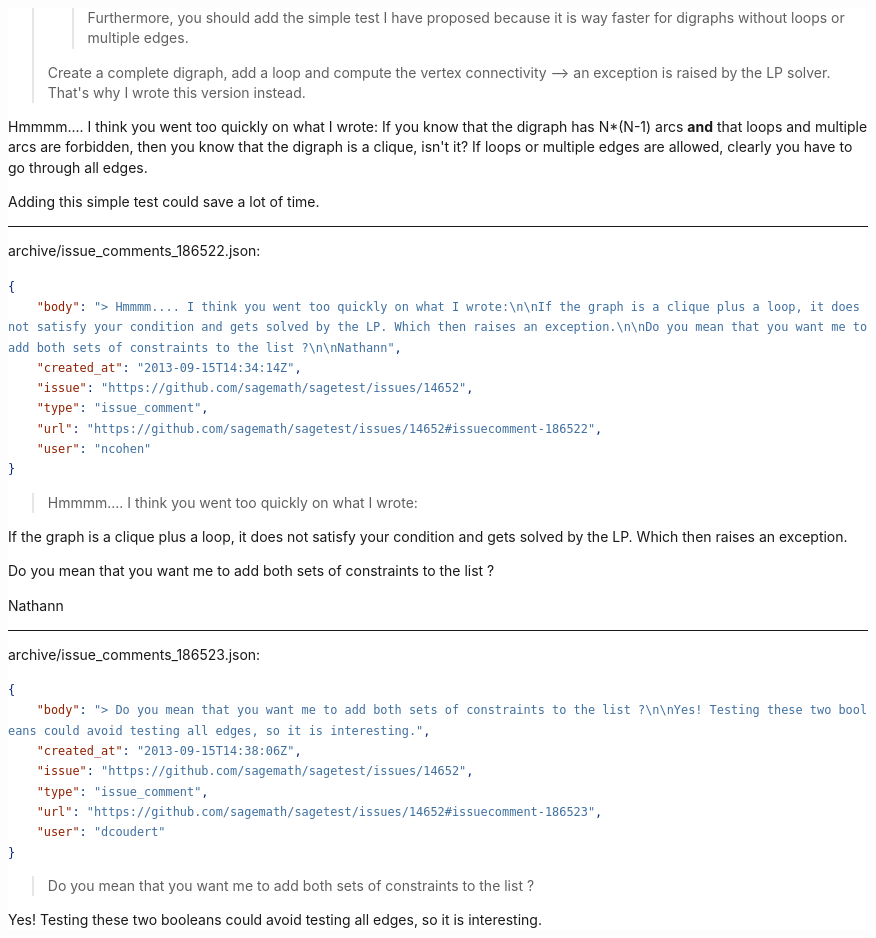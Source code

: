 > > Furthermore, you should add the simple test I have proposed because it is way faster for digraphs without loops or multiple edges. 
> 
> Create a complete digraph, add a loop and compute the vertex connectivity --> an exception is raised by the LP solver. That's why I wrote this version instead.

Hmmmm.... I think you went too quickly on what I wrote: If you know that the digraph has N*(N-1) arcs **and** that loops and multiple arcs are forbidden, then you know that the digraph is a clique, isn't it? If loops or multiple edges are allowed, clearly you have to go through all edges.

Adding this simple test could save a lot of time.



---

archive/issue_comments_186522.json:
```json
{
    "body": "> Hmmmm.... I think you went too quickly on what I wrote:\n\nIf the graph is a clique plus a loop, it does not satisfy your condition and gets solved by the LP. Which then raises an exception.\n\nDo you mean that you want me to add both sets of constraints to the list ?\n\nNathann",
    "created_at": "2013-09-15T14:34:14Z",
    "issue": "https://github.com/sagemath/sagetest/issues/14652",
    "type": "issue_comment",
    "url": "https://github.com/sagemath/sagetest/issues/14652#issuecomment-186522",
    "user": "ncohen"
}
```

> Hmmmm.... I think you went too quickly on what I wrote:

If the graph is a clique plus a loop, it does not satisfy your condition and gets solved by the LP. Which then raises an exception.

Do you mean that you want me to add both sets of constraints to the list ?

Nathann



---

archive/issue_comments_186523.json:
```json
{
    "body": "> Do you mean that you want me to add both sets of constraints to the list ?\n\nYes! Testing these two booleans could avoid testing all edges, so it is interesting.",
    "created_at": "2013-09-15T14:38:06Z",
    "issue": "https://github.com/sagemath/sagetest/issues/14652",
    "type": "issue_comment",
    "url": "https://github.com/sagemath/sagetest/issues/14652#issuecomment-186523",
    "user": "dcoudert"
}
```

> Do you mean that you want me to add both sets of constraints to the list ?

Yes! Testing these two booleans could avoid testing all edges, so it is interesting.
